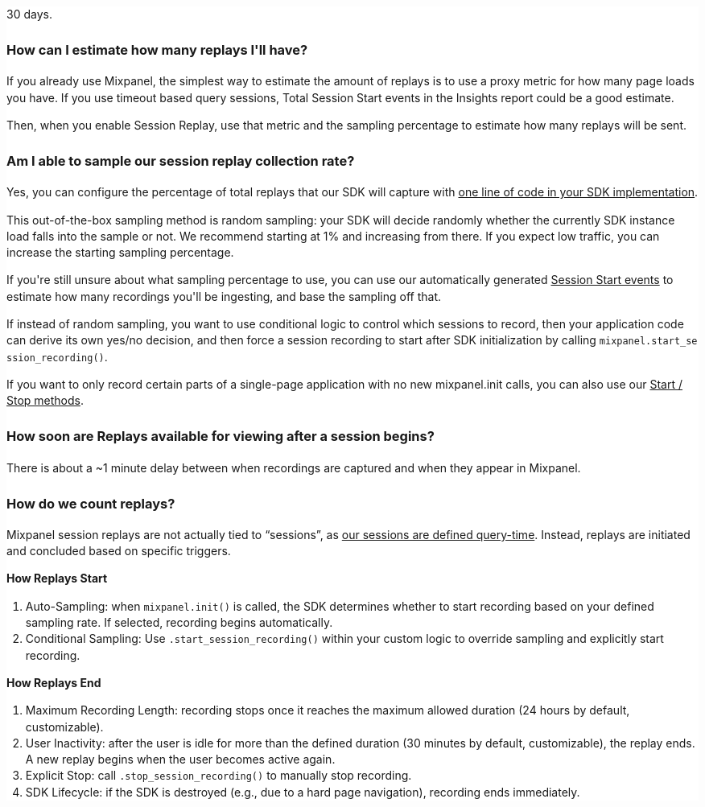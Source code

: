 30 days.

### How can I estimate how many replays I'll have?
If you already use Mixpanel, the simplest way to estimate the amount of replays is to use a proxy metric for how many page loads you have. If you use timeout based query sessions, Total Session Start events in the Insights report could be a good estimate.

Then, when you enable Session Replay, use that metric and the sampling percentage to estimate how many replays will be sent.

### Am I able to sample our session replay collection rate?

Yes, you can configure the percentage of total replays that our SDK will capture with [one line of code in your SDK implementation](/docs/tracking-methods/sdks/javascript#sampling-method). 

This out-of-the-box sampling method is random sampling: your SDK will decide randomly whether the currently SDK instance load falls into the sample or not. We recommend starting at 1% and increasing from there. If you expect low traffic, you can increase the starting sampling percentage. 

If you're still unsure about what sampling percentage to use, you can use our automatically generated [Session Start events](/docs/features/sessions#how-sessions-work) to estimate how many recordings you'll be ingesting, and base the sampling off that.

If instead of random sampling, you want to use conditional logic to control which sessions to record, then your application code can derive its own yes/no decision, and then force a session recording to start after SDK initialization by calling `mixpanel.start_session_recording()`.

If you want to only record certain parts of a single-page application with no new mixpanel.init calls, you can also use our [Start / Stop methods](/docs/tracking-methods/sdks/javascript#session-replay-methods). 

### How soon are Replays available for viewing after a session begins?

There is about a ~1 minute delay between when recordings are captured and when they appear in Mixpanel.  

### How do we count replays?
Mixpanel session replays are not actually tied to “sessions”, as [our sessions are defined query-time](/docs/features/sessions#how-sessions-work). Instead, replays are initiated and concluded based on specific triggers.

**How Replays Start**
1. Auto-Sampling: when `mixpanel.init()` is called, the SDK determines whether to start recording based on your defined sampling rate. If selected, recording begins automatically.
2. Conditional Sampling: Use `.start_session_recording()` within your custom logic to override sampling and explicitly start recording.

**How Replays End**
1. Maximum Recording Length: recording stops once it reaches the maximum allowed duration (24 hours by default, customizable).
2. User Inactivity: after the user is idle for more than the defined duration (30 minutes by default, customizable), the replay ends. A new replay begins when the user becomes active again.
3. Explicit Stop: call `.stop_session_recording()` to manually stop recording.
4. SDK Lifecycle: if the SDK is destroyed (e.g., due to a hard page navigation), recording ends immediately.
